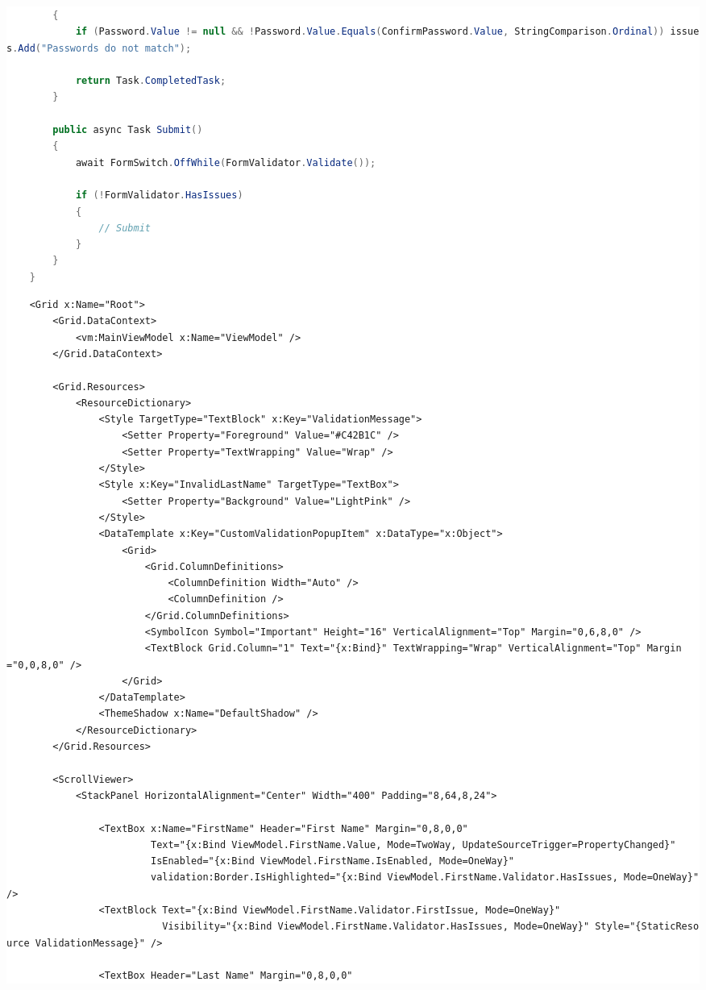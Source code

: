 ```csharp
        {
            if (Password.Value != null && !Password.Value.Equals(ConfirmPassword.Value, StringComparison.Ordinal)) issues.Add("Passwords do not match");

            return Task.CompletedTask;
        }

        public async Task Submit()
        {
            await FormSwitch.OffWhile(FormValidator.Validate());

            if (!FormValidator.HasIssues)
            {
                // Submit
            }
        }
    }
```

```xaml
    <Grid x:Name="Root">
        <Grid.DataContext>
            <vm:MainViewModel x:Name="ViewModel" />
        </Grid.DataContext>

        <Grid.Resources>
            <ResourceDictionary>
                <Style TargetType="TextBlock" x:Key="ValidationMessage">
                    <Setter Property="Foreground" Value="#C42B1C" />
                    <Setter Property="TextWrapping" Value="Wrap" />
                </Style>
                <Style x:Key="InvalidLastName" TargetType="TextBox">
                    <Setter Property="Background" Value="LightPink" />
                </Style>
                <DataTemplate x:Key="CustomValidationPopupItem" x:DataType="x:Object">
                    <Grid>
                        <Grid.ColumnDefinitions>
                            <ColumnDefinition Width="Auto" />
                            <ColumnDefinition />
                        </Grid.ColumnDefinitions>
                        <SymbolIcon Symbol="Important" Height="16" VerticalAlignment="Top" Margin="0,6,8,0" />
                        <TextBlock Grid.Column="1" Text="{x:Bind}" TextWrapping="Wrap" VerticalAlignment="Top" Margin="0,0,8,0" />
                    </Grid>
                </DataTemplate>
                <ThemeShadow x:Name="DefaultShadow" />
            </ResourceDictionary>
        </Grid.Resources>

        <ScrollViewer>
            <StackPanel HorizontalAlignment="Center" Width="400" Padding="8,64,8,24">

                <TextBox x:Name="FirstName" Header="First Name" Margin="0,8,0,0"
                         Text="{x:Bind ViewModel.FirstName.Value, Mode=TwoWay, UpdateSourceTrigger=PropertyChanged}"
                         IsEnabled="{x:Bind ViewModel.FirstName.IsEnabled, Mode=OneWay}"
                         validation:Border.IsHighlighted="{x:Bind ViewModel.FirstName.Validator.HasIssues, Mode=OneWay}" />
                <TextBlock Text="{x:Bind ViewModel.FirstName.Validator.FirstIssue, Mode=OneWay}"
                           Visibility="{x:Bind ViewModel.FirstName.Validator.HasIssues, Mode=OneWay}" Style="{StaticResource ValidationMessage}" />

                <TextBox Header="Last Name" Margin="0,8,0,0"
```